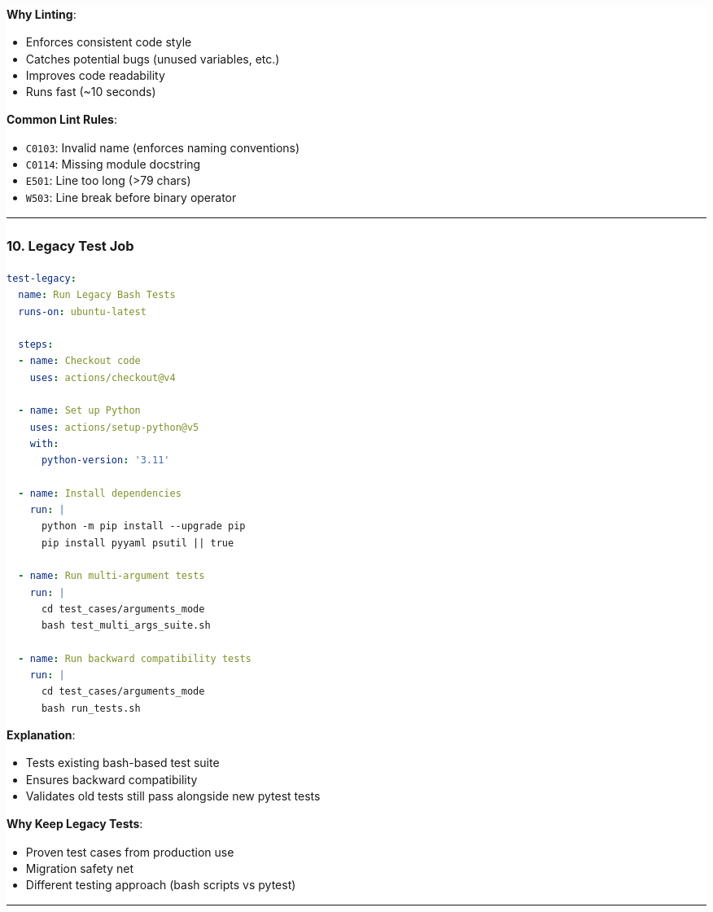 **Why Linting**:
- Enforces consistent code style
- Catches potential bugs (unused variables, etc.)
- Improves code readability
- Runs fast (~10 seconds)

**Common Lint Rules**:
- `C0103`: Invalid name (enforces naming conventions)
- `C0114`: Missing module docstring
- `E501`: Line too long (>79 chars)
- `W503`: Line break before binary operator

---

### 10. Legacy Test Job

```yaml
test-legacy:
  name: Run Legacy Bash Tests
  runs-on: ubuntu-latest

  steps:
  - name: Checkout code
    uses: actions/checkout@v4

  - name: Set up Python
    uses: actions/setup-python@v5
    with:
      python-version: '3.11'

  - name: Install dependencies
    run: |
      python -m pip install --upgrade pip
      pip install pyyaml psutil || true

  - name: Run multi-argument tests
    run: |
      cd test_cases/arguments_mode
      bash test_multi_args_suite.sh

  - name: Run backward compatibility tests
    run: |
      cd test_cases/arguments_mode
      bash run_tests.sh
```

**Explanation**:
- Tests existing bash-based test suite
- Ensures backward compatibility
- Validates old tests still pass alongside new pytest tests

**Why Keep Legacy Tests**:
- Proven test cases from production use
- Migration safety net
- Different testing approach (bash scripts vs pytest)

---
